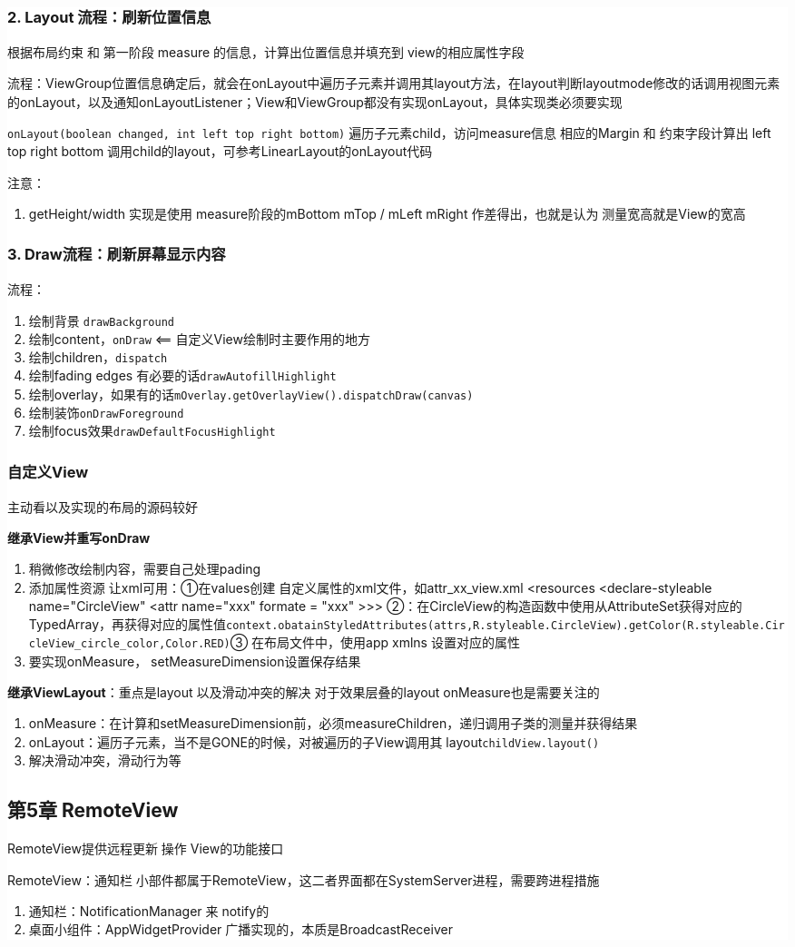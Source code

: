 

### 2. Layout 流程：刷新位置信息

根据布局约束 和 第一阶段 measure 的信息，计算出位置信息并填充到 view的相应属性字段

流程：ViewGroup位置信息确定后，就会在onLayout中遍历子元素并调用其layout方法，在layout判断layoutmode修改的话调用视图元素的onLayout，以及通知onLayoutListener；View和ViewGroup都没有实现onLayout，具体实现类必须要实现

`onLayout(boolean changed, int left top right bottom)` 遍历子元素child，访问measure信息 相应的Margin 和 约束字段计算出 left top right bottom 调用child的layout，可参考LinearLayout的onLayout代码

注意：

1. getHeight/width 实现是使用 measure阶段的mBottom mTop / mLeft mRight 作差得出，也就是认为 测量宽高就是View的宽高



### 3. Draw流程：刷新屏幕显示内容

流程：

1. 绘制背景 `drawBackground`
2. 绘制content，`onDraw` <== 自定义View绘制时主要作用的地方
3. 绘制children，`dispatch`
4. 绘制fading edges 有必要的话`drawAutofillHighlight`
5. 绘制overlay，如果有的话`mOverlay.getOverlayView().dispatchDraw(canvas)`
6. 绘制装饰`onDrawForeground`
7. 绘制focus效果`drawDefaultFocusHighlight`

### 自定义View

主动看以及实现的布局的源码较好

**继承View并重写onDraw**

1.  稍微修改绘制内容，需要自己处理pading
2. 添加属性资源 让xml可用：①在values创建 自定义属性的xml文件，如attr_xx_view.xml <resources <declare-styleable name="CircleView" <attr name="xxx" formate = "xxx" \>\>\> ②：在CircleView的构造函数中使用从AttributeSet获得对应的TypedArray，再获得对应的属性值`context.obatainStyledAttributes(attrs,R.styleable.CircleView).getColor(R.styleable.CircleView_circle_color,Color.RED)`③ 在布局文件中，使用app xmlns 设置对应的属性
3. 要实现onMeasure， setMeasureDimension设置保存结果

**继承ViewLayout**：重点是layout 以及滑动冲突的解决 对于效果层叠的layout onMeasure也是需要关注的

1. onMeasure：在计算和setMeasureDimension前，必须measureChildren，递归调用子类的测量并获得结果
2. onLayout：遍历子元素，当不是GONE的时候，对被遍历的子View调用其 layout`childView.layout()`
3. 解决滑动冲突，滑动行为等



## 第5章 RemoteView 

RemoteView提供远程更新 操作 View的功能接口

RemoteView：通知栏 小部件都属于RemoteView，这二者界面都在SystemServer进程，需要跨进程措施

1. 通知栏：NotificationManager 来 notify的
2. 桌面小组件：AppWidgetProvider 广播实现的，本质是BroadcastReceiver
